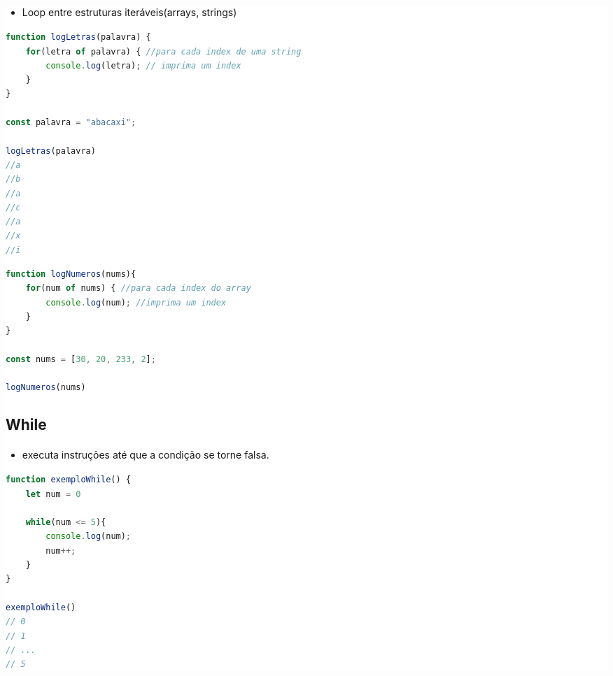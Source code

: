 - Loop entre estruturas  iteráveis(arrays, strings)

```jsx
function logLetras(palavra) {
	for(letra of palavra) { //para cada index de uma string
		console.log(letra); // imprima um index
	}
}

const palavra = "abacaxi";

logLetras(palavra)
//a
//b
//a
//c
//a
//x
//i
```

```jsx
function logNumeros(nums){
	for(num of nums) { //para cada index do array
		console.log(num); //imprima um index
	}
}

const nums = [30, 20, 233, 2];

logNumeros(nums)
```

## While

- executa instruções até que a condição se torne falsa.

```jsx
function exemploWhile() {
	let num = 0

	while(num <= 5){
		console.log(num);
		num++;
	}
}

exemploWhile()
// 0
// 1
// ...
// 5
```
